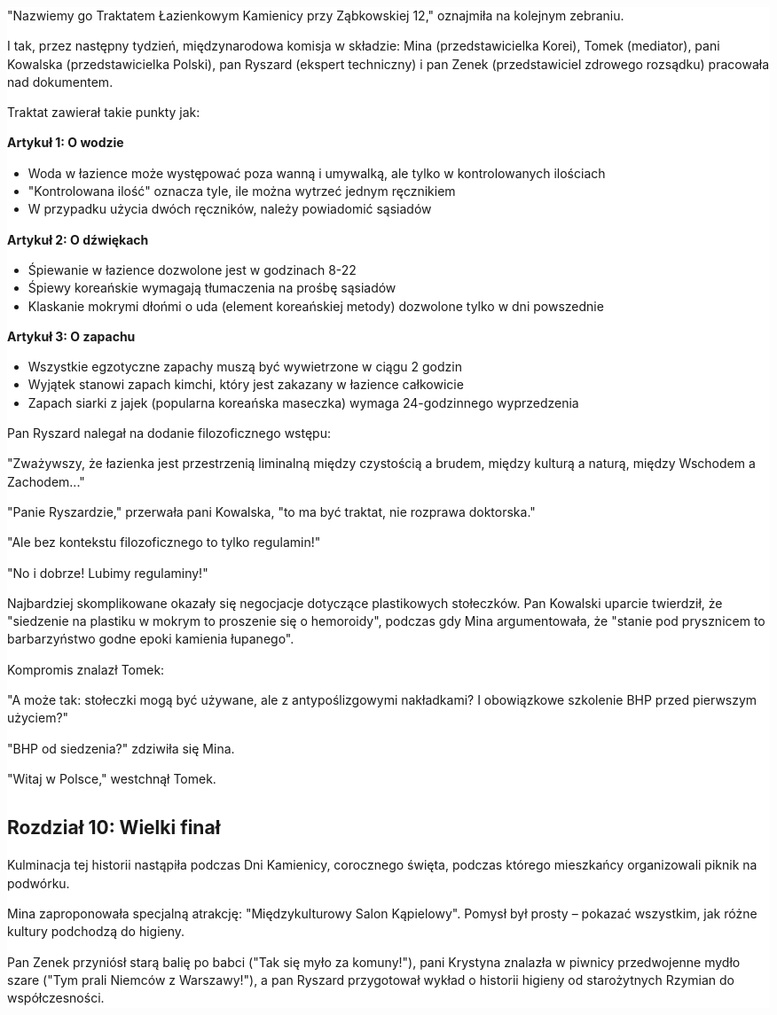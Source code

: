 "Nazwiemy go Traktatem Łazienkowym Kamienicy przy Ząbkowskiej 12," oznajmiła na kolejnym zebraniu.

I tak, przez następny tydzień, międzynarodowa komisja w składzie: Mina (przedstawicielka Korei), Tomek (mediator), pani Kowalska (przedstawicielka Polski), pan Ryszard (ekspert techniczny) i pan Zenek (przedstawiciel zdrowego rozsądku) pracowała nad dokumentem.

Traktat zawierał takie punkty jak:

**Artykuł 1: O wodzie**
- Woda w łazience może występować poza wanną i umywalką, ale tylko w kontrolowanych ilościach
- "Kontrolowana ilość" oznacza tyle, ile można wytrzeć jednym ręcznikiem
- W przypadku użycia dwóch ręczników, należy powiadomić sąsiadów

**Artykuł 2: O dźwiękach**
- Śpiewanie w łazience dozwolone jest w godzinach 8-22
- Śpiewy koreańskie wymagają tłumaczenia na prośbę sąsiadów
- Klaskanie mokrymi dłońmi o uda (element koreańskiej metody) dozwolone tylko w dni powszednie

**Artykuł 3: O zapachu**
- Wszystkie egzotyczne zapachy muszą być wywietrzone w ciągu 2 godzin
- Wyjątek stanowi zapach kimchi, który jest zakazany w łazience całkowicie
- Zapach siarki z jajek (popularna koreańska maseczka) wymaga 24-godzinnego wyprzedzenia

Pan Ryszard nalegał na dodanie filozoficznego wstępu:

"Zważywszy, że łazienka jest przestrzenią liminalną między czystością a brudem, między kulturą a naturą, między Wschodem a Zachodem..."

"Panie Ryszardzie," przerwała pani Kowalska, "to ma być traktat, nie rozprawa doktorska."

"Ale bez kontekstu filozoficznego to tylko regulamin!"

"No i dobrze! Lubimy regulaminy!"

Najbardziej skomplikowane okazały się negocjacje dotyczące plastikowych stołeczków. Pan Kowalski uparcie twierdził, że "siedzenie na plastiku w mokrym to proszenie się o hemoroidy", podczas gdy Mina argumentowała, że "stanie pod prysznicem to barbarzyństwo godne epoki kamienia łupanego".

Kompromis znalazł Tomek:

"A może tak: stołeczki mogą być używane, ale z antypoślizgowymi nakładkami? I obowiązkowe szkolenie BHP przed pierwszym użyciem?"

"BHP od siedzenia?" zdziwiła się Mina.

"Witaj w Polsce," westchnął Tomek.

## Rozdział 10: Wielki finał

Kulminacja tej historii nastąpiła podczas Dni Kamienicy, corocznego święta, podczas którego mieszkańcy organizowali piknik na podwórku.

Mina zaproponowała specjalną atrakcję: "Międzykulturowy Salon Kąpielowy". Pomysł był prosty – pokazać wszystkim, jak różne kultury podchodzą do higieny.

Pan Zenek przyniósł starą balię po babci ("Tak się myło za komuny!"), pani Krystyna znalazła w piwnicy przedwojenne mydło szare ("Tym prali Niemców z Warszawy!"), a pan Ryszard przygotował wykład o historii higieny od starożytnych Rzymian do współczesności.
